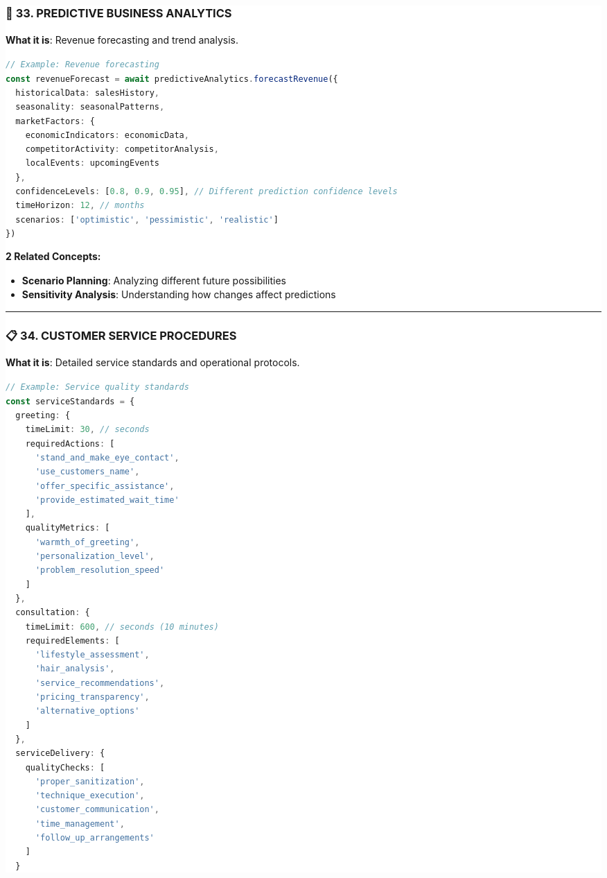 
### 🔮 **33. PREDICTIVE BUSINESS ANALYTICS**
**What it is**: Revenue forecasting and trend analysis.

```typescript
// Example: Revenue forecasting
const revenueForecast = await predictiveAnalytics.forecastRevenue({
  historicalData: salesHistory,
  seasonality: seasonalPatterns,
  marketFactors: {
    economicIndicators: economicData,
    competitorActivity: competitorAnalysis,
    localEvents: upcomingEvents
  },
  confidenceLevels: [0.8, 0.9, 0.95], // Different prediction confidence levels
  timeHorizon: 12, // months
  scenarios: ['optimistic', 'pessimistic', 'realistic']
})
```

**2 Related Concepts:**
- **Scenario Planning**: Analyzing different future possibilities
- **Sensitivity Analysis**: Understanding how changes affect predictions

---

### 📋 **34. CUSTOMER SERVICE PROCEDURES**
**What it is**: Detailed service standards and operational protocols.

```typescript
// Example: Service quality standards
const serviceStandards = {
  greeting: {
    timeLimit: 30, // seconds
    requiredActions: [
      'stand_and_make_eye_contact',
      'use_customers_name',
      'offer_specific_assistance',
      'provide_estimated_wait_time'
    ],
    qualityMetrics: [
      'warmth_of_greeting',
      'personalization_level',
      'problem_resolution_speed'
    ]
  },
  consultation: {
    timeLimit: 600, // seconds (10 minutes)
    requiredElements: [
      'lifestyle_assessment',
      'hair_analysis',
      'service_recommendations',
      'pricing_transparency',
      'alternative_options'
    ]
  },
  serviceDelivery: {
    qualityChecks: [
      'proper_sanitization',
      'technique_execution',
      'customer_communication',
      'time_management',
      'follow_up_arrangements'
    ]
  }
```